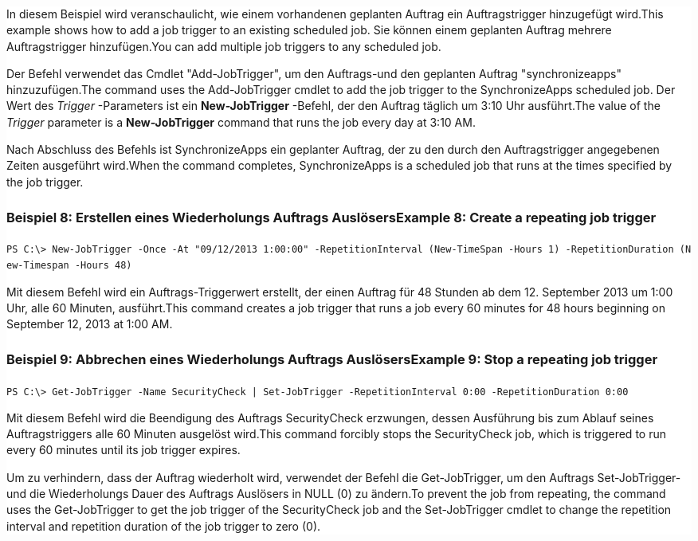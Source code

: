 <span data-ttu-id="ca9b8-146">In diesem Beispiel wird veranschaulicht, wie einem vorhandenen geplanten Auftrag ein Auftragstrigger hinzugefügt wird.</span><span class="sxs-lookup"><span data-stu-id="ca9b8-146">This example shows how to add a job trigger to an existing scheduled job.</span></span>
<span data-ttu-id="ca9b8-147">Sie können einem geplanten Auftrag mehrere Auftragstrigger hinzufügen.</span><span class="sxs-lookup"><span data-stu-id="ca9b8-147">You can add multiple job triggers to any scheduled job.</span></span>

<span data-ttu-id="ca9b8-148">Der Befehl verwendet das Cmdlet "Add-JobTrigger", um den Auftrags-und den geplanten Auftrag "synchronizeapps" hinzuzufügen.</span><span class="sxs-lookup"><span data-stu-id="ca9b8-148">The command uses the Add-JobTrigger cmdlet to add the job trigger to the SynchronizeApps scheduled job.</span></span>
<span data-ttu-id="ca9b8-149">Der Wert des *Trigger* -Parameters ist ein **New-JobTrigger** -Befehl, der den Auftrag täglich um 3:10 Uhr ausführt.</span><span class="sxs-lookup"><span data-stu-id="ca9b8-149">The value of the *Trigger* parameter is a **New-JobTrigger** command that runs the job every day at 3:10 AM.</span></span>

<span data-ttu-id="ca9b8-150">Nach Abschluss des Befehls ist SynchronizeApps ein geplanter Auftrag, der zu den durch den Auftragstrigger angegebenen Zeiten ausgeführt wird.</span><span class="sxs-lookup"><span data-stu-id="ca9b8-150">When the command completes, SynchronizeApps is a scheduled job that runs at the times specified by the job trigger.</span></span>

### <span data-ttu-id="ca9b8-151">Beispiel 8: Erstellen eines Wiederholungs Auftrags Auslösers</span><span class="sxs-lookup"><span data-stu-id="ca9b8-151">Example 8: Create a repeating job trigger</span></span>

```
PS C:\> New-JobTrigger -Once -At "09/12/2013 1:00:00" -RepetitionInterval (New-TimeSpan -Hours 1) -RepetitionDuration (New-Timespan -Hours 48)
```

<span data-ttu-id="ca9b8-152">Mit diesem Befehl wird ein Auftrags-Triggerwert erstellt, der einen Auftrag für 48 Stunden ab dem 12. September 2013 um 1:00 Uhr, alle 60 Minuten, ausführt.</span><span class="sxs-lookup"><span data-stu-id="ca9b8-152">This command creates a job trigger that runs a job every 60 minutes for 48 hours beginning on September 12, 2013 at 1:00 AM.</span></span>

### <span data-ttu-id="ca9b8-153">Beispiel 9: Abbrechen eines Wiederholungs Auftrags Auslösers</span><span class="sxs-lookup"><span data-stu-id="ca9b8-153">Example 9: Stop a repeating job trigger</span></span>

```
PS C:\> Get-JobTrigger -Name SecurityCheck | Set-JobTrigger -RepetitionInterval 0:00 -RepetitionDuration 0:00
```

<span data-ttu-id="ca9b8-154">Mit diesem Befehl wird die Beendigung des Auftrags SecurityCheck erzwungen, dessen Ausführung bis zum Ablauf seines Auftragstriggers alle 60 Minuten ausgelöst wird.</span><span class="sxs-lookup"><span data-stu-id="ca9b8-154">This command forcibly stops the SecurityCheck job, which is triggered to run every 60 minutes until its job trigger expires.</span></span>

<span data-ttu-id="ca9b8-155">Um zu verhindern, dass der Auftrag wiederholt wird, verwendet der Befehl die Get-JobTrigger, um den Auftrags Set-JobTrigger-und die Wiederholungs Dauer des Auftrags Auslösers in NULL (0) zu ändern.</span><span class="sxs-lookup"><span data-stu-id="ca9b8-155">To prevent the job from repeating, the command uses the Get-JobTrigger to get the job trigger of the SecurityCheck job and the Set-JobTrigger cmdlet to change the repetition interval and repetition duration of the job trigger to zero (0).</span></span>
